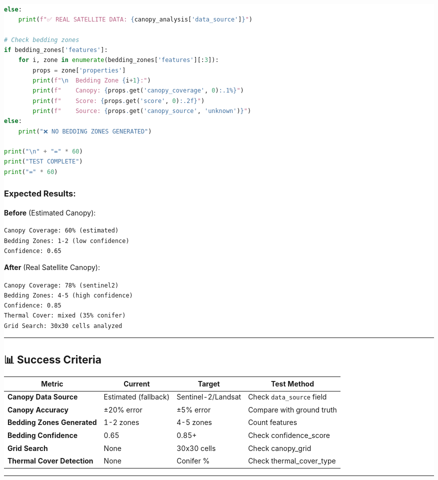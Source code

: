 ```python
else:
    print(f"✅ REAL SATELLITE DATA: {canopy_analysis['data_source']}")

# Check bedding zones
if bedding_zones['features']:
    for i, zone in enumerate(bedding_zones['features'][:3]):
        props = zone['properties']
        print(f"\n  Bedding Zone {i+1}:")
        print(f"    Canopy: {props.get('canopy_coverage', 0):.1%}")
        print(f"    Score: {props.get('score', 0):.2f}")
        print(f"    Source: {props.get('canopy_source', 'unknown')}")
else:
    print("❌ NO BEDDING ZONES GENERATED")

print("\n" + "=" * 60)
print("TEST COMPLETE")
print("=" * 60)
```

### **Expected Results**:

**Before** (Estimated Canopy):
```
Canopy Coverage: 60% (estimated)
Bedding Zones: 1-2 (low confidence)
Confidence: 0.65
```

**After** (Real Satellite Canopy):
```
Canopy Coverage: 78% (sentinel2)
Bedding Zones: 4-5 (high confidence)
Confidence: 0.85
Thermal Cover: mixed (35% conifer)
Grid Search: 30x30 cells analyzed
```

---

## 📊 **Success Criteria**

| Metric | Current | Target | Test Method |
|--------|---------|--------|-------------|
| **Canopy Data Source** | Estimated (fallback) | Sentinel-2/Landsat | Check `data_source` field |
| **Canopy Accuracy** | ±20% error | ±5% error | Compare with ground truth |
| **Bedding Zones Generated** | 1-2 zones | 4-5 zones | Count features |
| **Bedding Confidence** | 0.65 | 0.85+ | Check confidence_score |
| **Grid Search** | None | 30x30 cells | Check canopy_grid |
| **Thermal Cover Detection** | None | Conifer % | Check thermal_cover_type |

---
